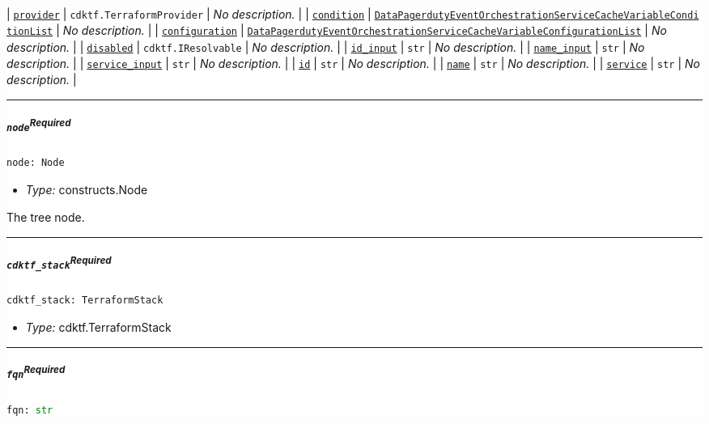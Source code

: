 | <code><a href="#@cdktf/provider-pagerduty.dataPagerdutyEventOrchestrationServiceCacheVariable.DataPagerdutyEventOrchestrationServiceCacheVariable.property.provider">provider</a></code> | <code>cdktf.TerraformProvider</code> | *No description.* |
| <code><a href="#@cdktf/provider-pagerduty.dataPagerdutyEventOrchestrationServiceCacheVariable.DataPagerdutyEventOrchestrationServiceCacheVariable.property.condition">condition</a></code> | <code><a href="#@cdktf/provider-pagerduty.dataPagerdutyEventOrchestrationServiceCacheVariable.DataPagerdutyEventOrchestrationServiceCacheVariableConditionList">DataPagerdutyEventOrchestrationServiceCacheVariableConditionList</a></code> | *No description.* |
| <code><a href="#@cdktf/provider-pagerduty.dataPagerdutyEventOrchestrationServiceCacheVariable.DataPagerdutyEventOrchestrationServiceCacheVariable.property.configuration">configuration</a></code> | <code><a href="#@cdktf/provider-pagerduty.dataPagerdutyEventOrchestrationServiceCacheVariable.DataPagerdutyEventOrchestrationServiceCacheVariableConfigurationList">DataPagerdutyEventOrchestrationServiceCacheVariableConfigurationList</a></code> | *No description.* |
| <code><a href="#@cdktf/provider-pagerduty.dataPagerdutyEventOrchestrationServiceCacheVariable.DataPagerdutyEventOrchestrationServiceCacheVariable.property.disabled">disabled</a></code> | <code>cdktf.IResolvable</code> | *No description.* |
| <code><a href="#@cdktf/provider-pagerduty.dataPagerdutyEventOrchestrationServiceCacheVariable.DataPagerdutyEventOrchestrationServiceCacheVariable.property.idInput">id_input</a></code> | <code>str</code> | *No description.* |
| <code><a href="#@cdktf/provider-pagerduty.dataPagerdutyEventOrchestrationServiceCacheVariable.DataPagerdutyEventOrchestrationServiceCacheVariable.property.nameInput">name_input</a></code> | <code>str</code> | *No description.* |
| <code><a href="#@cdktf/provider-pagerduty.dataPagerdutyEventOrchestrationServiceCacheVariable.DataPagerdutyEventOrchestrationServiceCacheVariable.property.serviceInput">service_input</a></code> | <code>str</code> | *No description.* |
| <code><a href="#@cdktf/provider-pagerduty.dataPagerdutyEventOrchestrationServiceCacheVariable.DataPagerdutyEventOrchestrationServiceCacheVariable.property.id">id</a></code> | <code>str</code> | *No description.* |
| <code><a href="#@cdktf/provider-pagerduty.dataPagerdutyEventOrchestrationServiceCacheVariable.DataPagerdutyEventOrchestrationServiceCacheVariable.property.name">name</a></code> | <code>str</code> | *No description.* |
| <code><a href="#@cdktf/provider-pagerduty.dataPagerdutyEventOrchestrationServiceCacheVariable.DataPagerdutyEventOrchestrationServiceCacheVariable.property.service">service</a></code> | <code>str</code> | *No description.* |

---

##### `node`<sup>Required</sup> <a name="node" id="@cdktf/provider-pagerduty.dataPagerdutyEventOrchestrationServiceCacheVariable.DataPagerdutyEventOrchestrationServiceCacheVariable.property.node"></a>

```python
node: Node
```

- *Type:* constructs.Node

The tree node.

---

##### `cdktf_stack`<sup>Required</sup> <a name="cdktf_stack" id="@cdktf/provider-pagerduty.dataPagerdutyEventOrchestrationServiceCacheVariable.DataPagerdutyEventOrchestrationServiceCacheVariable.property.cdktfStack"></a>

```python
cdktf_stack: TerraformStack
```

- *Type:* cdktf.TerraformStack

---

##### `fqn`<sup>Required</sup> <a name="fqn" id="@cdktf/provider-pagerduty.dataPagerdutyEventOrchestrationServiceCacheVariable.DataPagerdutyEventOrchestrationServiceCacheVariable.property.fqn"></a>

```python
fqn: str
```
